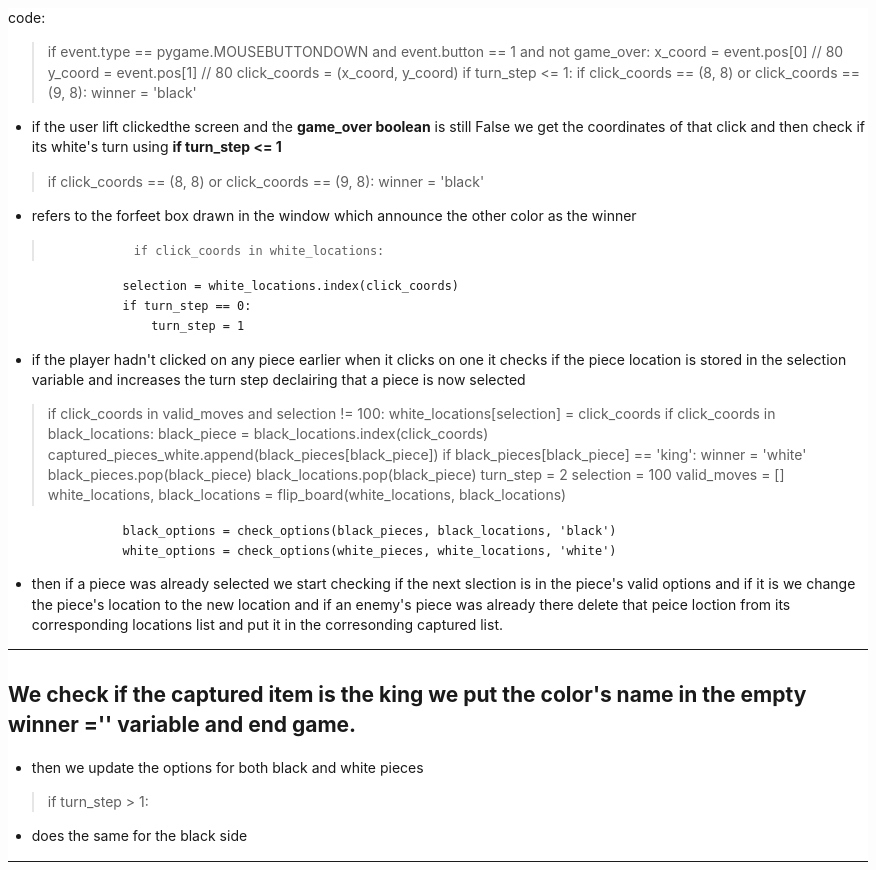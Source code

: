 code: 
>  if event.type == pygame.MOUSEBUTTONDOWN and event.button == 1 and not game_over:
            x_coord = event.pos[0] // 80
            y_coord = event.pos[1] // 80
            click_coords = (x_coord, y_coord)
            if turn_step <= 1:
                if click_coords == (8, 8) or click_coords == (9, 8):
                    winner = 'black'

- if the user lift clickedthe screen and the **game_over boolean** is still False we get the coordinates of that click and then check if its white's turn using **if turn_step <= 1**

> if click_coords == (8, 8) or click_coords == (9, 8):
                    winner = 'black'
- refers to the forfeet box drawn in the window which announce the other color as the winner

>                 if click_coords in white_locations:
                    selection = white_locations.index(click_coords)
                    if turn_step == 0:
                        turn_step = 1
- if the player hadn't clicked on any piece earlier when it clicks on one it checks if the piece location is stored in the selection variable and increases the turn step declairing that a piece is now selected

> if click_coords in valid_moves and selection != 100:
                    white_locations[selection] = click_coords
                    if click_coords in black_locations:
                        black_piece = black_locations.index(click_coords)
                        captured_pieces_white.append(black_pieces[black_piece])
                        if black_pieces[black_piece] == 'king':
                            winner = 'white'
                        black_pieces.pop(black_piece)
                        black_locations.pop(black_piece)
                    turn_step = 2
                    selection = 100
                    valid_moves = []
                    white_locations, black_locations = flip_board(white_locations, black_locations)
                    
                    black_options = check_options(black_pieces, black_locations, 'black')
                    white_options = check_options(white_pieces, white_locations, 'white')


- then if a piece was already selected we start checking if the next slection is in the piece's valid options and if it is we change the piece's location to the new location and if an enemy's piece was already there delete that peice loction from its corresponding locations list and put it in the corresonding captured list.

---
 We check if the captured item is the king we put the color's name in the **empty winner ='' variable** and end game.
---

- then we update the options for both black and white pieces

> if turn_step > 1:
- does the same for the black side

---